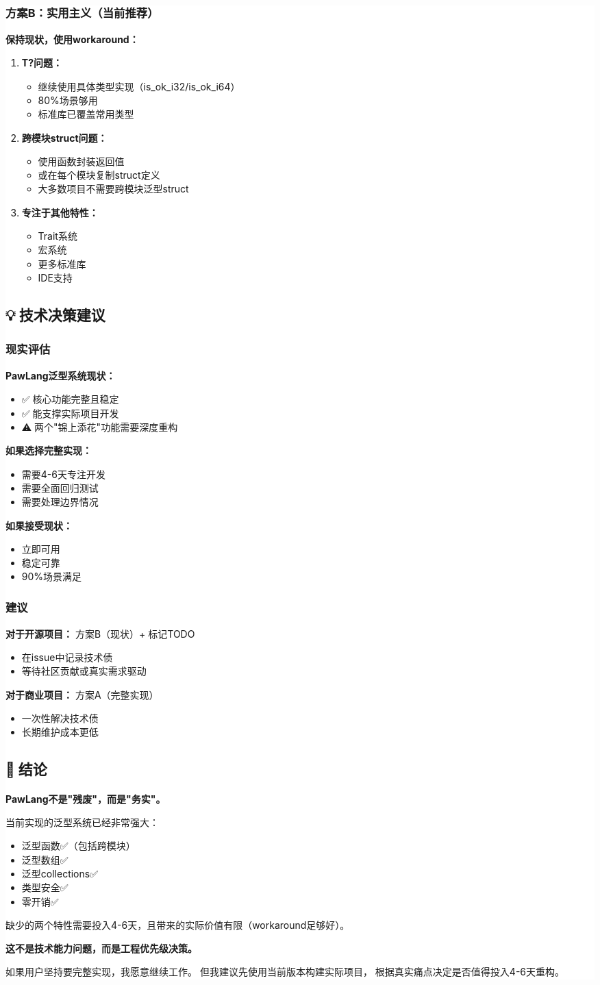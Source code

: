 ### 方案B：实用主义（当前推荐）

**保持现状，使用workaround：**

1. **T?问题：** 
   - 继续使用具体类型实现（is_ok_i32/is_ok_i64）
   - 80%场景够用
   - 标准库已覆盖常用类型

2. **跨模块struct问题：**
   - 使用函数封装返回值
   - 或在每个模块复制struct定义
   - 大多数项目不需要跨模块泛型struct

3. **专注于其他特性：**
   - Trait系统
   - 宏系统
   - 更多标准库
   - IDE支持

## 💡 技术决策建议

### 现实评估

**PawLang泛型系统现状：**
- ✅ 核心功能完整且稳定
- ✅ 能支撑实际项目开发
- ⚠️ 两个"锦上添花"功能需要深度重构

**如果选择完整实现：**
- 需要4-6天专注开发
- 需要全面回归测试
- 需要处理边界情况

**如果接受现状：**
- 立即可用
- 稳定可靠
- 90%场景满足

### 建议

**对于开源项目：** 方案B（现状）+ 标记TODO
- 在issue中记录技术债
- 等待社区贡献或真实需求驱动

**对于商业项目：** 方案A（完整实现）
- 一次性解决技术债
- 长期维护成本更低

## 🎯 结论

**PawLang不是"残废"，而是"务实"。**

当前实现的泛型系统已经非常强大：
- 泛型函数✅（包括跨模块）
- 泛型数组✅  
- 泛型collections✅
- 类型安全✅
- 零开销✅

缺少的两个特性需要投入4-6天，且带来的实际价值有限（workaround足够好）。

**这不是技术能力问题，而是工程优先级决策。**

如果用户坚持要完整实现，我愿意继续工作。
但我建议先使用当前版本构建实际项目，
根据真实痛点决定是否值得投入4-6天重构。


